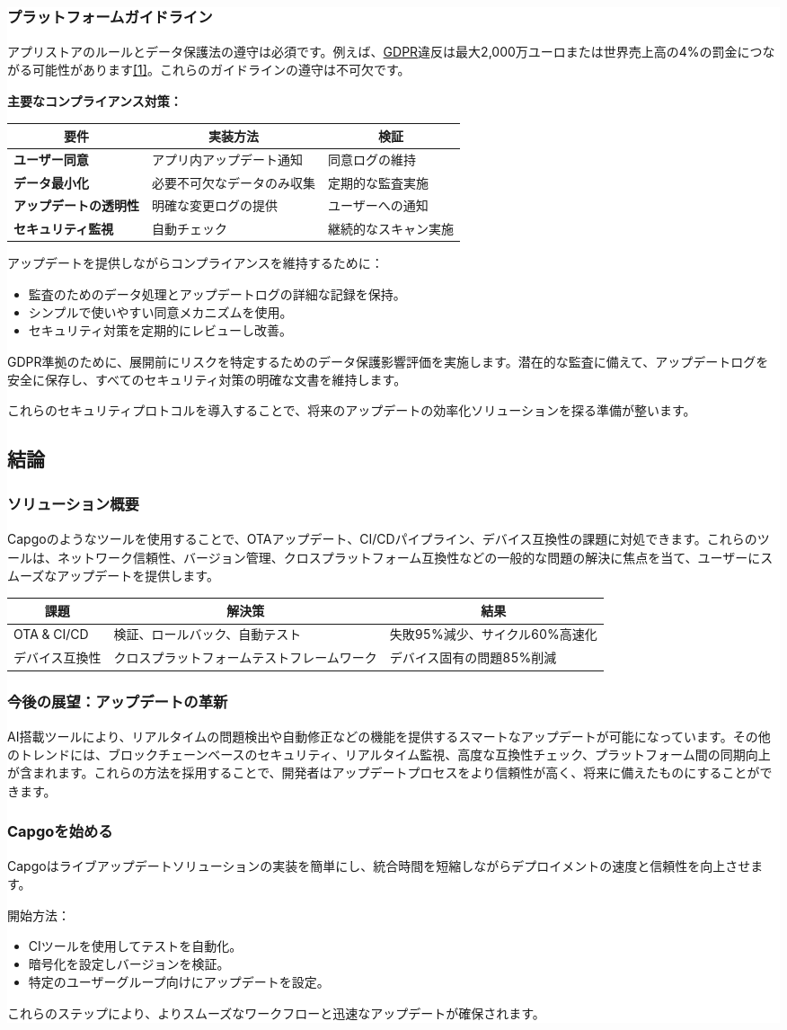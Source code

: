 ### プラットフォームガイドライン

アプリストアのルールとデータ保護法の遵守は必須です。例えば、[GDPR](https://en.wikipedia.org/wiki/General_Data_Protection_Regulation)違反は最大2,000万ユーロまたは世界売上高の4%の罰金につながる可能性があります[\[1\]](https://www.browserstack.com/guide/why-mobile-apps-crash)。これらのガイドラインの遵守は不可欠です。

**主要なコンプライアンス対策：**

| **要件** | **実装方法** | **検証** |
| --- | --- | --- |
| **ユーザー同意** | アプリ内アップデート通知 | 同意ログの維持 |
| **データ最小化** | 必要不可欠なデータのみ収集 | 定期的な監査実施 |
| **アップデートの透明性** | 明確な変更ログの提供 | ユーザーへの通知 |
| **セキュリティ監視** | 自動チェック | 継続的なスキャン実施 |

アップデートを提供しながらコンプライアンスを維持するために：

-   監査のためのデータ処理とアップデートログの詳細な記録を保持。
-   シンプルで使いやすい同意メカニズムを使用。
-   セキュリティ対策を定期的にレビューし改善。

GDPR準拠のために、展開前にリスクを特定するためのデータ保護影響評価を実施します。潜在的な監査に備えて、アップデートログを安全に保存し、すべてのセキュリティ対策の明確な文書を維持します。

これらのセキュリティプロトコルを導入することで、将来のアップデートの効率化ソリューションを探る準備が整います。

## 結論

### ソリューション概要

Capgoのようなツールを使用することで、OTAアップデート、CI/CDパイプライン、デバイス互換性の課題に対処できます。これらのツールは、ネットワーク信頼性、バージョン管理、クロスプラットフォーム互換性などの一般的な問題の解決に焦点を当て、ユーザーにスムーズなアップデートを提供します。

| **課題** | **解決策** | **結果** |
| --- | --- | --- |
| OTA & CI/CD | 検証、ロールバック、自動テスト | 失敗95%減少、サイクル60%高速化 |
| デバイス互換性 | クロスプラットフォームテストフレームワーク | デバイス固有の問題85%削減 |

### 今後の展望：アップデートの革新

AI搭載ツールにより、リアルタイムの問題検出や自動修正などの機能を提供するスマートなアップデートが可能になっています。その他のトレンドには、ブロックチェーンベースのセキュリティ、リアルタイム監視、高度な互換性チェック、プラットフォーム間の同期向上が含まれます。これらの方法を採用することで、開発者はアップデートプロセスをより信頼性が高く、将来に備えたものにすることができます。

### Capgoを始める

Capgoはライブアップデートソリューションの実装を簡単にし、統合時間を短縮しながらデプロイメントの速度と信頼性を向上させます。

開始方法：

-   CIツールを使用してテストを自動化。
-   暗号化を設定しバージョンを検証。
-   特定のユーザーグループ向けにアップデートを設定。

これらのステップにより、よりスムーズなワークフローと迅速なアップデートが確保されます。
